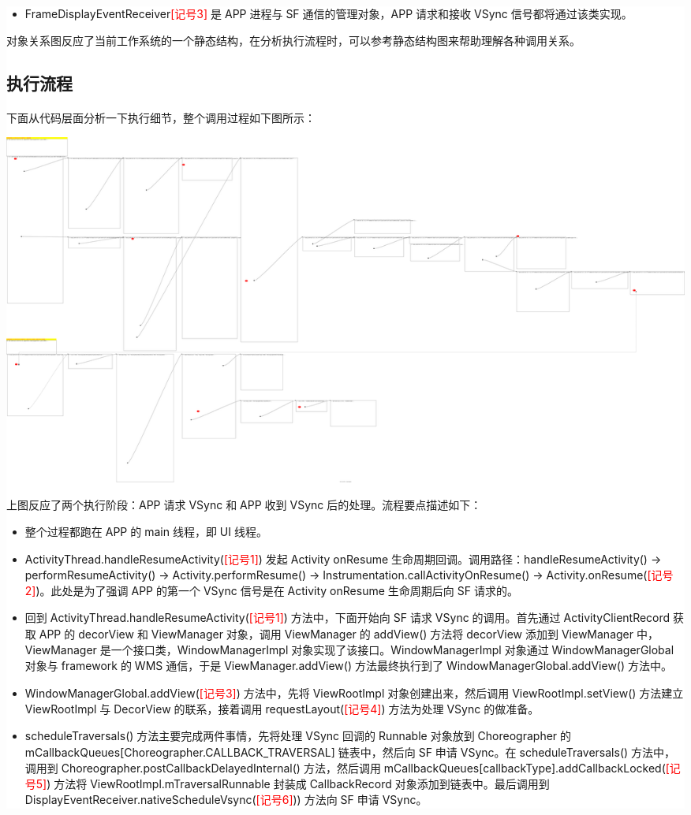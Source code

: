 - FrameDisplayEventReceiver<font color=red>[记号3]</font> 是 APP 进程与 SF 通信的管理对象，APP 请求和接收 VSync 信号都将通过该类实现。

对象关系图反应了当前工作系统的一个静态结构，在分析执行流程时，可以参考静态结构图来帮助理解各种调用关系。

## 执行流程

下面从代码层面分析一下执行细节，整个调用过程如下图所示：

<pre>
<img src="res/UI刷新的VSync01.svg" />
</pre>


上图反应了两个执行阶段：APP 请求 VSync 和 APP 收到 VSync 后的处理。流程要点描述如下：

* 整个过程都跑在 APP 的 main 线程，即 UI 线程。

* ActivityThread.handleResumeActivity(<font color=red>[记号1]</font>) 发起 Activity onResume 生命周期回调。调用路径：handleResumeActivity() -> performResumeActivity() -> Activity.performResume() -> Instrumentation.callActivityOnResume() -> Activity.onResume(<font color=red>[记号2]</font>)。此处是为了强调 APP 的第一个 VSync 信号是在 Activity onResume 生命周期后向 SF 请求的。

* 回到 ActivityThread.handleResumeActivity(<font color=red>[记号1]</font>)  方法中，下面开始向 SF 请求 VSync 的调用。首先通过 ActivityClientRecord 获取 APP 的 decorView 和 ViewManager 对象，调用 ViewManager 的 addView() 方法将 decorView 添加到 ViewManager 中，ViewManager 是一个接口类，WindowManagerImpl 对象实现了该接口。WindowManagerImpl 对象通过 WindowManagerGlobal 对象与 framework 的 WMS 通信，于是 ViewManager.addView() 方法最终执行到了 WindowManagerGlobal.addView() 方法中。

* WindowManagerGlobal.addView(<font color=red>[记号3]</font>) 方法中，先将 ViewRootImpl 对象创建出来，然后调用 ViewRootImpl.setView() 方法建立 ViewRootImpl 与 DecorView 的联系，接着调用 requestLayout(<font color=red>[记号4]</font>) 方法为处理 VSync 的做准备。

* scheduleTraversals() 方法主要完成两件事情，先将处理 VSync 回调的 Runnable 对象放到 Choreographer 的 mCallbackQueues[Choreographer.CALLBACK_TRAVERSAL] 链表中，然后向 SF 申请 VSync。在 scheduleTraversals() 方法中，调用到 Choreographer.postCallbackDelayedInternal() 方法，然后调用 mCallbackQueues[callbackType].addCallbackLocked(<font color=red>[记号5]</font>) 方法将 ViewRootImpl.mTraversalRunnable 封装成 CallbackRecord 对象添加到链表中。最后调用到 DisplayEventReceiver.nativeScheduleVsync(<font color=red>[记号6]</font>)) 方法向 SF 申请 VSync。
